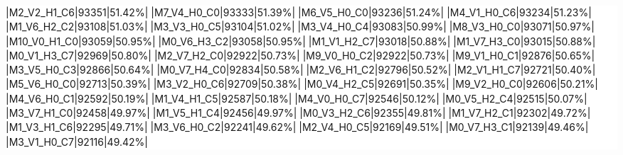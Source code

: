 |M2_V2_H1_C6|93351|51.42%|
|M7_V4_H0_C0|93333|51.39%|
|M6_V5_H0_C0|93236|51.24%|
|M4_V1_H0_C6|93234|51.23%|
|M1_V6_H2_C2|93108|51.03%|
|M3_V3_H0_C5|93104|51.02%|
|M3_V4_H0_C4|93083|50.99%|
|M8_V3_H0_C0|93071|50.97%|
|M10_V0_H1_C0|93059|50.95%|
|M0_V6_H3_C2|93058|50.95%|
|M1_V1_H2_C7|93018|50.88%|
|M1_V7_H3_C0|93015|50.88%|
|M0_V1_H3_C7|92969|50.80%|
|M2_V7_H2_C0|92922|50.73%|
|M9_V0_H0_C2|92922|50.73%|
|M9_V1_H0_C1|92876|50.65%|
|M3_V5_H0_C3|92866|50.64%|
|M0_V7_H4_C0|92834|50.58%|
|M2_V6_H1_C2|92796|50.52%|
|M2_V1_H1_C7|92721|50.40%|
|M5_V6_H0_C0|92713|50.39%|
|M3_V2_H0_C6|92709|50.38%|
|M0_V4_H2_C5|92691|50.35%|
|M9_V2_H0_C0|92606|50.21%|
|M4_V6_H0_C1|92592|50.19%|
|M1_V4_H1_C5|92587|50.18%|
|M4_V0_H0_C7|92546|50.12%|
|M0_V5_H2_C4|92515|50.07%|
|M3_V7_H1_C0|92458|49.97%|
|M1_V5_H1_C4|92456|49.97%|
|M0_V3_H2_C6|92355|49.81%|
|M1_V7_H2_C1|92302|49.72%|
|M1_V3_H1_C6|92295|49.71%|
|M3_V6_H0_C2|92241|49.62%|
|M2_V4_H0_C5|92169|49.51%|
|M0_V7_H3_C1|92139|49.46%|
|M3_V1_H0_C7|92116|49.42%|